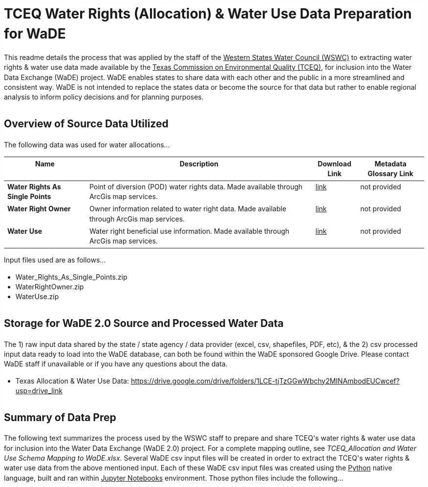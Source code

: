 # TCEQ Water Rights (Allocation) & Water Use Data Preparation for WaDE
This readme details the process that was applied by the staff of the [Western States Water Council (WSWC)](http://wade.westernstateswater.org/) to extracting water rights & water use data made available by the [Texas Commission on Environmental Quality (TCEQ)](https://www.tceq.texas.gov/), for inclusion into the Water Data Exchange (WaDE) project.  WaDE enables states to share data with each other and the public in a more streamlined and consistent way. WaDE is not intended to replace the states data or become the source for that data but rather to enable regional analysis to inform policy decisions and for planning purposes. 


## Overview of Source Data Utilized
The following data was used for water allocations...

Name | Description | Download Link | Metadata Glossary Link
---------- | ---------- | ------------ | ------------
**Water Rights As Single Points** | Point of diversion (POD) water rights data. Made available through ArcGis map services. | [link](https://gisweb.tceq.texas.gov/arcgis/rest/services/WaterRights/WaterRightsViewer/MapServer/3) | not provided
**Water Right Owner** | Owner information related to water right data. Made available through ArcGis map services. | [link](https://gisweb.tceq.texas.gov/arcgis/rest/services/WaterRights/WaterRightsViewer/MapServer/14) | not provided
**Water Use** | Water right beneficial use information. Made available through ArcGis map services. | [link](https://gisweb.tceq.texas.gov/arcgis/rest/services/WaterRights/WaterRightsViewer/MapServer/13) | not provided

Input files used are as follows...
- Water_Rights_As_Single_Points.zip
- WaterRightOwner.zip
- WaterUse.zip
 

## Storage for WaDE 2.0 Source and Processed Water Data
The 1) raw input data shared by the state / state agency / data provider (excel, csv, shapefiles, PDF, etc), & the 2) csv processed input data ready to load into the WaDE database, can both be found within the WaDE sponsored Google Drive.  Please contact WaDE staff if unavailable or if you have any questions about the data.
- Texas Allocation & Water Use Data: https://drive.google.com/drive/folders/1LCE-tjTzGGwWbchy2MINAmbodEUCwcef?usp=drive_link


## Summary of Data Prep
The following text summarizes the process used by the WSWC staff to prepare and share TCEQ's water rights & water use data for inclusion into the Water Data Exchange (WaDE 2.0) project.  For a complete mapping outline, see *TCEQ_Allocation and Water Use Schema Mapping to WaDE.xlsx*.  Several WaDE csv input files will be created in order to extract the TCEQ's water rights & water use data from the above mentioned input.  Each of these WaDE csv input files was created using the [Python](https://www.python.org/) native language, built and ran within [Jupyter Notebooks](https://jupyter.org/) environment.  Those python files include the following...
